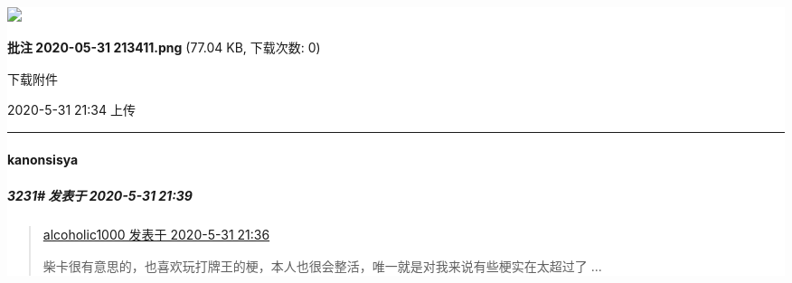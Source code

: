 <img src="https://img.saraba1st.com/forum/202005/31/213434jzq613416828ojc6.png" referrerpolicy="no-referrer">


<strong>批注 2020-05-31 213411.png</strong> (77.04 KB, 下载次数: 0)

下载附件

2020-5-31 21:34 上传


*****

####  kanonsisya  
##### 3231#       发表于 2020-5-31 21:39


<blockquote><a href="httphttps://bbs.saraba1st.com/2b/forum.php?mod=redirect&amp;goto=findpost&amp;pid=47629631&amp;ptid=1938145" target="_blank">alcoholic1000 发表于 2020-5-31 21:36</a>

柴卡很有意思的，也喜欢玩打牌王的梗，本人也很会整活，唯一就是对我来说有些梗实在太超过了 ...</blockquote>

